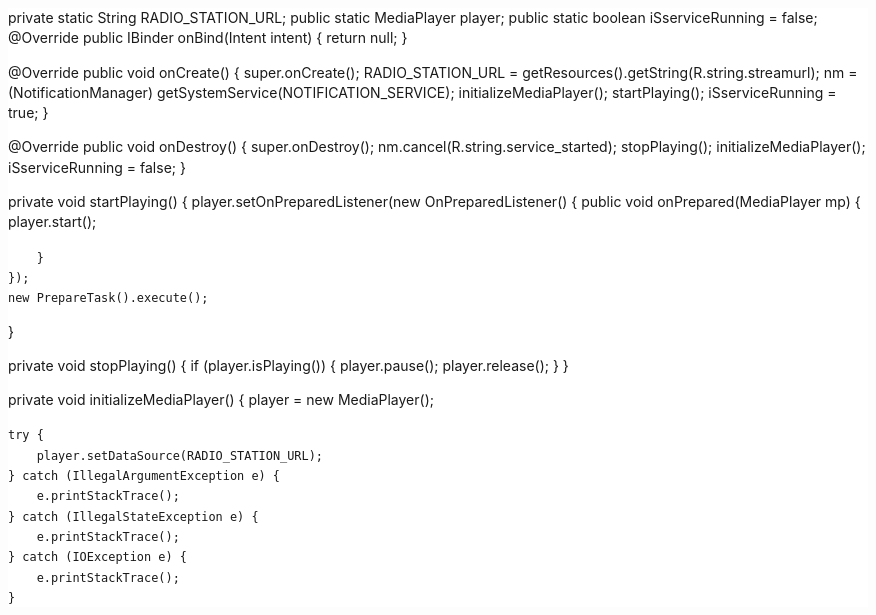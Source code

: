 private static String RADIO_STATION_URL;
public static  MediaPlayer player;
public static boolean iSserviceRunning = false;
@Override
public IBinder onBind(Intent intent) {
    return null;
}

@Override
public void onCreate() {
    super.onCreate();
    RADIO_STATION_URL = getResources().getString(R.string.streamurl);
    nm = (NotificationManager) getSystemService(NOTIFICATION_SERVICE);
    initializeMediaPlayer();
    startPlaying();
    iSserviceRunning = true;
}

@Override
public void onDestroy() {
    super.onDestroy();
    nm.cancel(R.string.service_started);
    stopPlaying();
    initializeMediaPlayer();
    iSserviceRunning = false;
}

private void startPlaying() {
    player.setOnPreparedListener(new OnPreparedListener() {
        public void onPrepared(MediaPlayer mp) {
            player.start();

        }
    });
    new PrepareTask().execute();
}

private void stopPlaying() {
    if (player.isPlaying()) {
        player.pause();
        player.release();
    }
}

private void initializeMediaPlayer() {
    player = new MediaPlayer();

    try {
        player.setDataSource(RADIO_STATION_URL);
    } catch (IllegalArgumentException e) {
        e.printStackTrace();
    } catch (IllegalStateException e) {
        e.printStackTrace();
    } catch (IOException e) {
        e.printStackTrace();
    }
